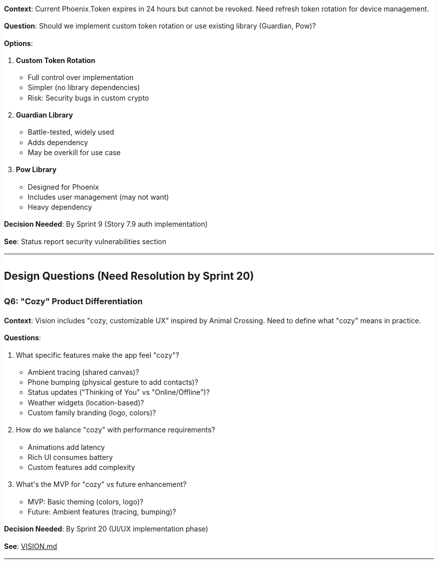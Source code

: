 **Context**: Current Phoenix.Token expires in 24 hours but cannot be revoked. Need refresh token rotation for device management.

**Question**: Should we implement custom token rotation or use existing library (Guardian, Pow)?

**Options**:

1. **Custom Token Rotation**
   - Full control over implementation
   - Simpler (no library dependencies)
   - Risk: Security bugs in custom crypto

2. **Guardian Library**
   - Battle-tested, widely used
   - Adds dependency
   - May be overkill for use case

3. **Pow Library**
   - Designed for Phoenix
   - Includes user management (may not want)
   - Heavy dependency

**Decision Needed**: By Sprint 9 (Story 7.9 auth implementation)

**See**: Status report security vulnerabilities section

---

## Design Questions (Need Resolution by Sprint 20)

### Q6: "Cozy" Product Differentiation

**Context**: Vision includes "cozy, customizable UX" inspired by Animal Crossing. Need to define what "cozy" means in practice.

**Questions**:
1. What specific features make the app feel "cozy"?
   - Ambient tracing (shared canvas)?
   - Phone bumping (physical gesture to add contacts)?
   - Status updates ("Thinking of You" vs "Online/Offline")?
   - Weather widgets (location-based)?
   - Custom family branding (logo, colors)?

2. How do we balance "cozy" with performance requirements?
   - Animations add latency
   - Rich UI consumes battery
   - Custom features add complexity

3. What's the MVP for "cozy" vs future enhancement?
   - MVP: Basic theming (colors, logo)?
   - Future: Ambient features (tracing, bumping)?

**Decision Needed**: By Sprint 20 (UI/UX implementation phase)

**See**: [VISION.md](VISION.md#user-experience--design-principles)

---
